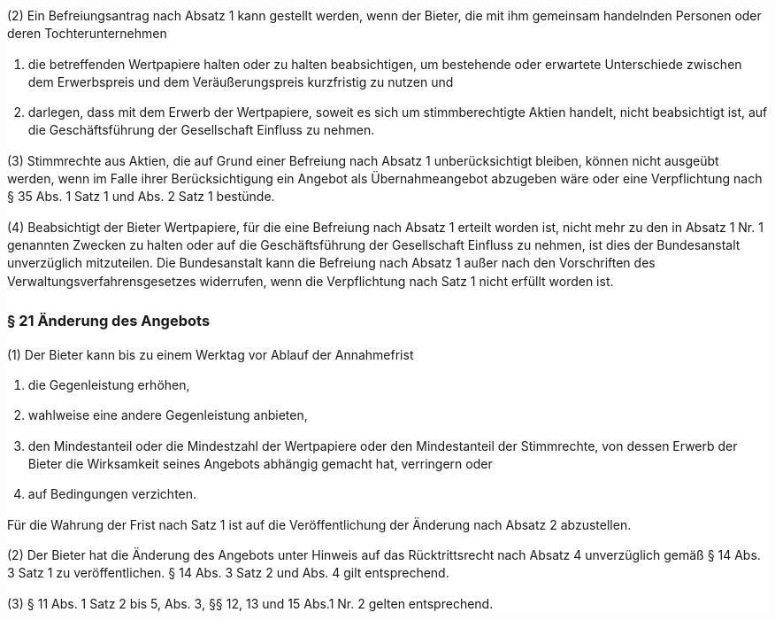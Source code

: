 (2) Ein Befreiungsantrag nach Absatz 1 kann gestellt werden, wenn der
Bieter, die mit ihm gemeinsam handelnden Personen oder deren
Tochterunternehmen

1.  die betreffenden Wertpapiere halten oder zu halten beabsichtigen, um
    bestehende oder erwartete Unterschiede zwischen dem Erwerbspreis und
    dem Veräußerungspreis kurzfristig zu nutzen und


2.  darlegen, dass mit dem Erwerb der Wertpapiere, soweit es sich um
    stimmberechtigte Aktien handelt, nicht beabsichtigt ist, auf die
    Geschäftsführung der Gesellschaft Einfluss zu nehmen.




(3) Stimmrechte aus Aktien, die auf Grund einer Befreiung nach Absatz
1 unberücksichtigt bleiben, können nicht ausgeübt werden, wenn im
Falle ihrer Berücksichtigung ein Angebot als Übernahmeangebot
abzugeben wäre oder eine Verpflichtung nach § 35 Abs. 1 Satz 1 und
Abs. 2 Satz 1 bestünde.

(4) Beabsichtigt der Bieter Wertpapiere, für die eine Befreiung nach
Absatz 1 erteilt worden ist, nicht mehr zu den in Absatz 1 Nr. 1
genannten Zwecken zu halten oder auf die Geschäftsführung der
Gesellschaft Einfluss zu nehmen, ist dies der Bundesanstalt
unverzüglich mitzuteilen. Die Bundesanstalt kann die Befreiung nach
Absatz 1 außer nach den Vorschriften des Verwaltungsverfahrensgesetzes
widerrufen, wenn die Verpflichtung nach Satz 1 nicht erfüllt worden
ist.


### § 21 Änderung des Angebots

(1) Der Bieter kann bis zu einem Werktag vor Ablauf der Annahmefrist

1.  die Gegenleistung erhöhen,


2.  wahlweise eine andere Gegenleistung anbieten,


3.  den Mindestanteil oder die Mindestzahl der Wertpapiere oder den
    Mindestanteil der Stimmrechte, von dessen Erwerb der Bieter die
    Wirksamkeit seines Angebots abhängig gemacht hat, verringern oder


4.  auf Bedingungen verzichten.



Für die Wahrung der Frist nach Satz 1 ist auf die Veröffentlichung der
Änderung nach Absatz 2 abzustellen.

(2) Der Bieter hat die Änderung des Angebots unter Hinweis auf das
Rücktrittsrecht nach Absatz 4 unverzüglich gemäß § 14 Abs. 3 Satz 1 zu
veröffentlichen. § 14 Abs. 3 Satz 2 und Abs. 4 gilt entsprechend.

(3) § 11 Abs. 1 Satz 2 bis 5, Abs. 3, §§ 12, 13 und 15 Abs.1 Nr. 2
gelten entsprechend.

